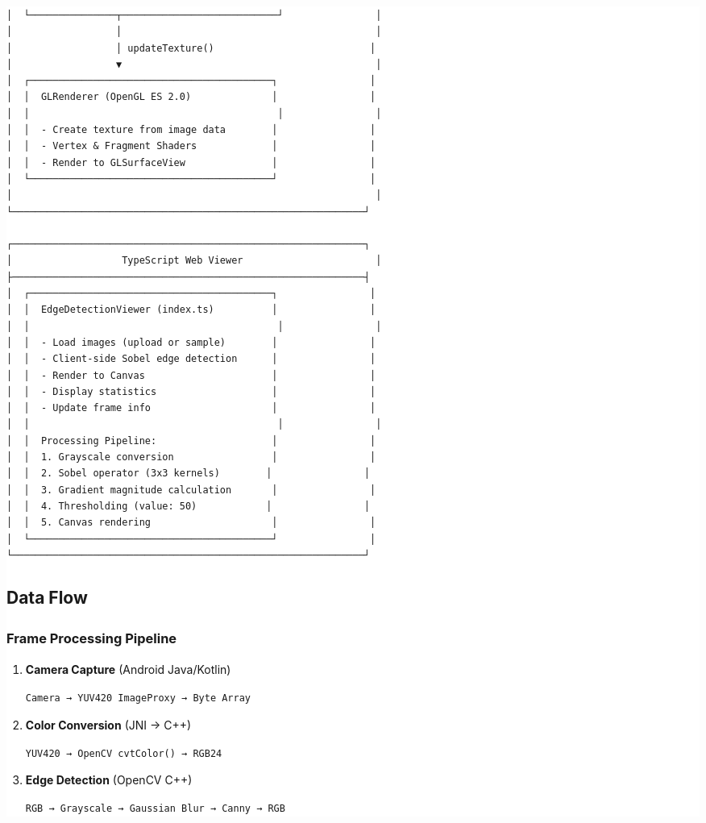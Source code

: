 ```
│  └───────────────┬───────────────────────────┘                │
│                  │                                            │
│                  │ updateTexture()                           │
│                  ▼                                            │
│  ┌──────────────────────────────────────────┐                │
│  │  GLRenderer (OpenGL ES 2.0)              │                │
│  │                                           │                │
│  │  - Create texture from image data        │                │
│  │  - Vertex & Fragment Shaders             │                │
│  │  - Render to GLSurfaceView               │                │
│  └──────────────────────────────────────────┘                │
│                                                               │
└─────────────────────────────────────────────────────────────┘

┌─────────────────────────────────────────────────────────────┐
│                   TypeScript Web Viewer                       │
├─────────────────────────────────────────────────────────────┤
│  ┌──────────────────────────────────────────┐                │
│  │  EdgeDetectionViewer (index.ts)          │                │
│  │                                           │                │
│  │  - Load images (upload or sample)        │                │
│  │  - Client-side Sobel edge detection      │                │
│  │  - Render to Canvas                      │                │
│  │  - Display statistics                    │                │
│  │  - Update frame info                     │                │
│  │                                           │                │
│  │  Processing Pipeline:                    │                │
│  │  1. Grayscale conversion                 │                │
│  │  2. Sobel operator (3x3 kernels)        │                │
│  │  3. Gradient magnitude calculation       │                │
│  │  4. Thresholding (value: 50)            │                │
│  │  5. Canvas rendering                     │                │
│  └──────────────────────────────────────────┘                │
└─────────────────────────────────────────────────────────────┘
```

## Data Flow

### Frame Processing Pipeline

1. **Camera Capture** (Android Java/Kotlin)
   ```
   Camera → YUV420 ImageProxy → Byte Array
   ```

2. **Color Conversion** (JNI → C++)
   ```
   YUV420 → OpenCV cvtColor() → RGB24
   ```

3. **Edge Detection** (OpenCV C++)
   ```
   RGB → Grayscale → Gaussian Blur → Canny → RGB
   ```
   